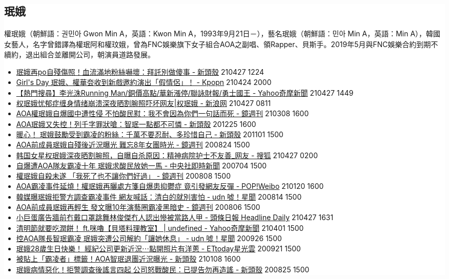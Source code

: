 ## 珉娥

權珉娥（朝鮮語：권민아 Gwon Min A，英語：Kwon Min A，1993年9月21日－），藝名珉娥（朝鮮語：민아 Min A，英語：Min A），韓國女藝人，名字曾錯譯為權珉阿和權玟娥，曾為FNC娛樂旗下女子組合AOA之副唱、領Rapper、貝斯手。2019年5月與FNC娛樂合約到期不續約，退出組合並離開公司，朝演員道路發展。
- [珉娥再po自殘傷照！血流滿地粉絲嚇壞：拜託別做傻事 - 新頭殼](https://newtalk.tw/news/view/2021-04-27/568912 "珉娥再po自殘傷照！血流滿地粉絲嚇壞：拜託別做傻事 - 新頭殼") 210427 1224
- [Girl's Day 珉娥、權華夽收到新戲邀約演出「假情侶」！ - Kpopn](https://www.kpopn.com/2021/04/24/girls-day-minah-kwon-hwa-woon-mbc-new-drama-offer "Girl's Day 珉娥、權華夽收到新戲邀約演出「假情侶」！ - Kpopn") 210424 2000
- [【熱門搜尋】李光洙Running Man/銅價高點/華新漲停/聯詠財報/勇士國王 - Yahoo奇摩新聞](https://tw.news.yahoo.com/%E3%80%90%E7%86%B1%E9%96%80%E6%90%9C%E5%B0%8B%E3%80%91%E6%9D%8E%E5%85%89%E6%B4%99-running-man%E7%8F%89%E5%A8%A5%E8%87%AA%E6%AE%98%E8%8F%AF%E6%96%B0%E6%BC%B2%E5%81%9C%E8%81%AF%E8%A9%A0%E8%B2%A1%E5%A0%B1%E5%8B%87%E5%A3%AB%E5%9C%8B%E7%8E%8B-064937850.html "【熱門搜尋】李光洙Running Man/銅價高點/華新漲停/聯詠財報/勇士國王 - Yahoo奇摩新聞") 210427 1449
- [权珉娥忧郁症缠身情绪崩溃深夜晒割腕照吓坏网友|权珉娥 - 新浪网](https://ent.sina.com.cn/s/j/2021-04-27/doc-ikmxzfmk9161543.shtml "权珉娥忧郁症缠身情绪崩溃深夜晒割腕照吓坏网友|权珉娥 - 新浪网") 210427 0811
- [AOA權珉娥自爆國中遭性侵 不怕酸民懟：我不會因為你們一句話而死 - 鏡週刊](https://www.mirrormedia.mg/story/20210308ent025/ "AOA權珉娥自爆國中遭性侵 不怕酸民懟：我不會因為你們一句話而死 - 鏡週刊") 210308 1600
- [AOA珉娥又失控！列千字罪狀嗆：智珉一點都不可憐 - 新頭殼](https://newtalk.tw/news/view/2020-12-25/514134 "AOA珉娥又失控！列千字罪狀嗆：智珉一點都不可憐 - 新頭殼") 201225 1600
- [暖心！ 珉娥鼓勵受到霸凌的粉絲：千萬不要忍耐、多珍惜自己 - 新頭殼](https://newtalk.tw/news/view/2020-11-01/487534 "暖心！ 珉娥鼓勵受到霸凌的粉絲：千萬不要忍耐、多珍惜自己 - 新頭殼") 201101 1500
- [AOA前成員珉娥自殘後近況曝光 難忘8年女團時光 - 鏡週刊](https://www.mirrormedia.mg/story/20200825ent014/ "AOA前成員珉娥自殘後近況曝光 難忘8年女團時光 - 鏡週刊") 200824 1500
- [韩国女星权珉娥深夜晒割腕照，自曝自杀原因：精神病院护士不友善_网友 - 搜狐](http://www.sohu.com/a/463168460_345102 "韩国女星权珉娥深夜晒割腕照，自曝自杀原因：精神病院护士不友善_网友 - 搜狐") 210427 0200
- [自爆遭AOA隊友霸凌十年 珉娥求酸民放她一馬 - 中央社即時新聞](https://www.cna.com.tw/news/amov/202007030198.aspx "自爆遭AOA隊友霸凌十年 珉娥求酸民放她一馬 - 中央社即時新聞") 200704 1500
- [權珉娥自殺未遂 「我死了也不讓你們好過」 - 鏡週刊](https://www.mirrormedia.mg/story/20200809ent003/ "權珉娥自殺未遂 「我死了也不讓你們好過」 - 鏡週刊") 200808 1500
- [AOA霸凌事件延燒！權珉娥再曬處方箋自爆患抑鬱症 竟引發網友反彈 - POP!Weibo](https://ipop.sina.com.tw/posts/521046 "AOA霸凌事件延燒！權珉娥再曬處方箋自爆患抑鬱症 竟引發網友反彈 - POP!Weibo") 210120 1600
- [韓媒曝珉娥拒警方調查霸凌事件 網友喊話：清白的就別害怕 - udn 噓！星聞](https://stars.udn.com/star/story/10089/4781834 "韓媒曝珉娥拒警方調查霸凌事件 網友喊話：清白的就別害怕 - udn 噓！星聞") 200814 1500
- [AOA前成員珉娥再輕生 發文曝10年演藝圈霸凌黑暗史 - 鏡週刊](https://www.mirrormedia.mg/story/20200806ent017/ "AOA前成員珉娥再輕生 發文曝10年演藝圈霸凌黑暗史 - 鏡週刊") 200806 1500
- [小巨蛋廣告牆前冇戴口罩跳舞林俊傑冇人認出慘被當路人甲 - 頭條日報 Headline Daily](https://hd.stheadline.com/life/ent/realtime/2057943/%E5%8D%B3%E6%99%82-%E5%A8%9B%E6%A8%82-%E5%B0%8F%E5%B7%A8%E8%9B%8B%E5%BB%A3%E5%91%8A%E7%89%86%E5%89%8D%E5%86%87%E6%88%B4%E5%8F%A3%E7%BD%A9%E8%B7%B3%E8%88%9E-%E6%9E%97%E4%BF%8A%E5%82%91%E5%86%87%E4%BA%BA%E8%AA%8D%E5%87%BA%E6%85%98%E8%A2%AB%E7%95%B6%E8%B7%AF%E4%BA%BA%E7%94%B2 "小巨蛋廣告牆前冇戴口罩跳舞林俊傑冇人認出慘被當路人甲 - 頭條日報 Headline Daily") 210427 1631
- [清明節就要吃潤餅！ ft.咪嚕【貝塔料理教室】 | undefined - Yahoo奇摩新聞](https://tw.yahoo.com/tv/%E6%B8%85%E6%98%8E%E7%AF%80%E5%B0%B1%E8%A6%81%E5%90%83%E6%BD%A4%E9%A4%85-ft-%E5%92%AA%E5%9A%95-%E8%B2%9D%E5%A1%94%E6%96%99%E7%90%86%E6%95%99%E5%AE%A4-054530039.html "清明節就要吃潤餅！ ft.咪嚕【貝塔料理教室】 | undefined - Yahoo奇摩新聞") 210401 1500
- [控AOA隊長智珉霸凌 珉娥突遭公司解約「讓她休息」 - udn 噓！星聞](https://stars.udn.com/star/story/10089/4889746 "控AOA隊長智珉霸凌 珉娥突遭公司解約「讓她休息」 - udn 噓！星聞") 200926 1500
- [珉娥28歲生日快樂！ 經紀公司更新近況⋯點開照片有洋蔥 - ETtoday星光雲](https://star.ettoday.net/news/1814320 "珉娥28歲生日快樂！ 經紀公司更新近況⋯點開照片有洋蔥 - ETtoday星光雲") 200921 1500
- [被貼上「霸凌者」標籤！AOA智珉退團近況曝光 - 新頭殼](https://newtalk.tw/news/view/2021-01-08/520431 "被貼上「霸凌者」標籤！AOA智珉退團近況曝光 - 新頭殼") 210108 1600
- [珉娥病情惡化！拒警調查後謠言四起 公司怒戰酸民：已提告勿再造謠 - 新頭殼](https://newtalk.tw/news/view/2020-08-25/455606 "珉娥病情惡化！拒警調查後謠言四起 公司怒戰酸民：已提告勿再造謠 - 新頭殼") 200825 1500
